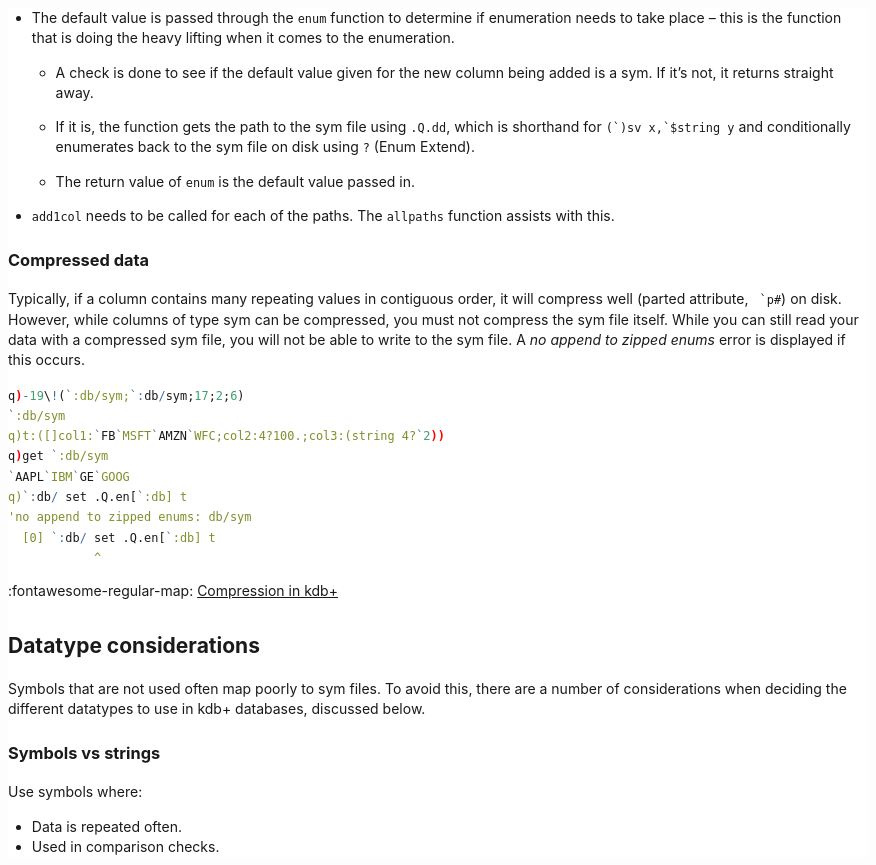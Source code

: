 -   The default value is passed through the `enum` function to determine
    if enumeration needs to take place – this is the function that is
    doing the heavy lifting when it comes to the enumeration.
    
    +   A check is done to see if the default value given for the new
        column being added is a sym. If it’s not, it returns straight
        away.
    
    +   If it is, the function gets the path to the sym file using
        `.Q.dd`, which is shorthand for ``(`)sv x,`$string y`` and
        conditionally enumerates back to the sym file on disk using
        `?` (Enum Extend).
    
    +   The return value of `enum` is the default value passed in.

-   `add1col` needs to be called for each of the paths. The `allpaths`
    function assists with this.


### Compressed data 

Typically, if a column contains many repeating values in contiguous
order, it will compress well (parted attribute, `` `p#``) on disk. However,
while columns of type sym can be compressed, you must not compress the
sym file itself. While you can still read your data with a compressed
sym file, you will not be able to write to the sym file. A _no append
to zipped enums_ error is displayed if this occurs.

```q
q)-19\!(`:db/sym;`:db/sym;17;2;6)
`:db/sym
q)t:([]col1:`FB`MSFT`AMZN`WFC;col2:4?100.;col3:(string 4?`2))
q)get `:db/sym
`AAPL`IBM`GE`GOOG
q)`:db/ set .Q.en[`:db] t
'no append to zipped enums: db/sym
  [0] `:db/ set .Q.en[`:db] t
            ^
```

:fontawesome-regular-map:
[Compression in kdb+](compress/index.md)


## Datatype considerations

Symbols that are not used often map poorly to sym files. To avoid this,
there are a number of considerations when deciding the different
datatypes to use in kdb+ databases, discussed below.


### Symbols vs strings

Use symbols where:

-   Data is repeated often.
-   Used in comparison checks.
